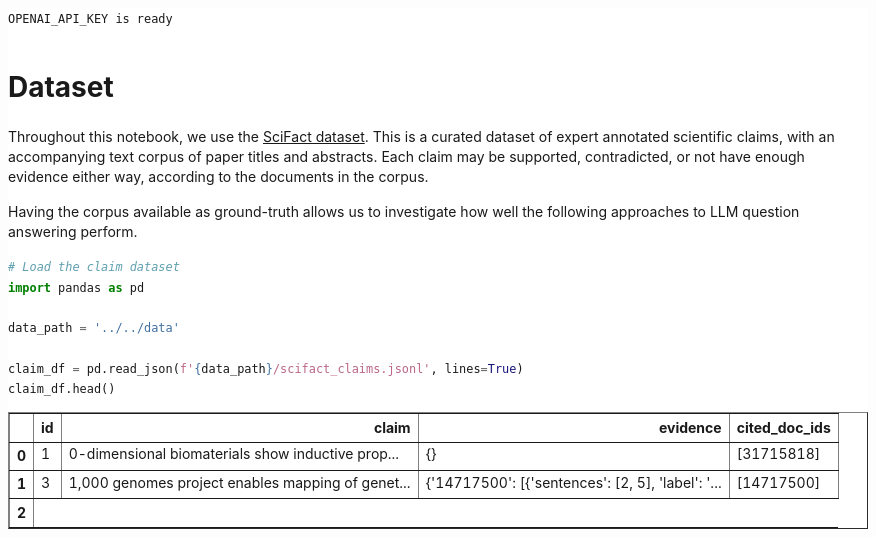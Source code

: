     OPENAI_API_KEY is ready
    

# Dataset

Throughout this notebook, we use the [SciFact dataset](https://github.com/allenai/scifact). This is a curated dataset of expert annotated scientific claims, with an accompanying text corpus of paper titles and abstracts. Each claim may be supported, contradicted, or not have enough evidence either way, according to the documents in the corpus. 

Having the corpus available as ground-truth allows us to investigate how well the following approaches to LLM question answering perform. 


```python
# Load the claim dataset
import pandas as pd

data_path = '../../data'

claim_df = pd.read_json(f'{data_path}/scifact_claims.jsonl', lines=True)
claim_df.head()
```




<div>
<style scoped>
    .dataframe tbody tr th:only-of-type {
        vertical-align: middle;
    }

    .dataframe tbody tr th {
        vertical-align: top;
    }

    .dataframe thead th {
        text-align: right;
    }
</style>
<table border="1" class="dataframe">
  <thead>
    <tr style="text-align: right;">
      <th></th>
      <th>id</th>
      <th>claim</th>
      <th>evidence</th>
      <th>cited_doc_ids</th>
    </tr>
  </thead>
  <tbody>
    <tr>
      <th>0</th>
      <td>1</td>
      <td>0-dimensional biomaterials show inductive prop...</td>
      <td>{}</td>
      <td>[31715818]</td>
    </tr>
    <tr>
      <th>1</th>
      <td>3</td>
      <td>1,000 genomes project enables mapping of genet...</td>
      <td>{'14717500': [{'sentences': [2, 5], 'label': '...</td>
      <td>[14717500]</td>
    </tr>
    <tr>
      <th>2</th>